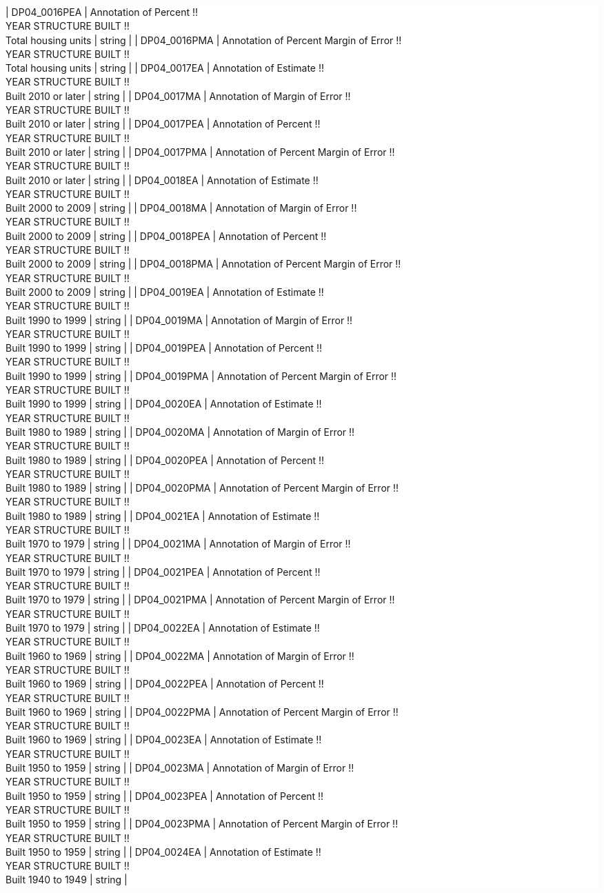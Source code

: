 | DP04_0016PEA | Annotation of Percent !!<br>YEAR STRUCTURE BUILT !!<br>Total housing units | string |
| DP04_0016PMA | Annotation of Percent Margin of Error !!<br>YEAR STRUCTURE BUILT !!<br>Total housing units | string |
| DP04_0017EA | Annotation of Estimate !!<br>YEAR STRUCTURE BUILT !!<br>Built 2010 or later | string |
| DP04_0017MA | Annotation of Margin of Error !!<br>YEAR STRUCTURE BUILT !!<br>Built 2010 or later | string |
| DP04_0017PEA | Annotation of Percent !!<br>YEAR STRUCTURE BUILT !!<br>Built 2010 or later | string |
| DP04_0017PMA | Annotation of Percent Margin of Error !!<br>YEAR STRUCTURE BUILT !!<br>Built 2010 or later | string |
| DP04_0018EA | Annotation of Estimate !!<br>YEAR STRUCTURE BUILT !!<br>Built 2000 to 2009 | string |
| DP04_0018MA | Annotation of Margin of Error !!<br>YEAR STRUCTURE BUILT !!<br>Built 2000 to 2009 | string |
| DP04_0018PEA | Annotation of Percent !!<br>YEAR STRUCTURE BUILT !!<br>Built 2000 to 2009 | string |
| DP04_0018PMA | Annotation of Percent Margin of Error !!<br>YEAR STRUCTURE BUILT !!<br>Built 2000 to 2009 | string |
| DP04_0019EA | Annotation of Estimate !!<br>YEAR STRUCTURE BUILT !!<br>Built 1990 to 1999 | string |
| DP04_0019MA | Annotation of Margin of Error !!<br>YEAR STRUCTURE BUILT !!<br>Built 1990 to 1999 | string |
| DP04_0019PEA | Annotation of Percent !!<br>YEAR STRUCTURE BUILT !!<br>Built 1990 to 1999 | string |
| DP04_0019PMA | Annotation of Percent Margin of Error !!<br>YEAR STRUCTURE BUILT !!<br>Built 1990 to 1999 | string |
| DP04_0020EA | Annotation of Estimate !!<br>YEAR STRUCTURE BUILT !!<br>Built 1980 to 1989 | string |
| DP04_0020MA | Annotation of Margin of Error !!<br>YEAR STRUCTURE BUILT !!<br>Built 1980 to 1989 | string |
| DP04_0020PEA | Annotation of Percent !!<br>YEAR STRUCTURE BUILT !!<br>Built 1980 to 1989 | string |
| DP04_0020PMA | Annotation of Percent Margin of Error !!<br>YEAR STRUCTURE BUILT !!<br>Built 1980 to 1989 | string |
| DP04_0021EA | Annotation of Estimate !!<br>YEAR STRUCTURE BUILT !!<br>Built 1970 to 1979 | string |
| DP04_0021MA | Annotation of Margin of Error !!<br>YEAR STRUCTURE BUILT !!<br>Built 1970 to 1979 | string |
| DP04_0021PEA | Annotation of Percent !!<br>YEAR STRUCTURE BUILT !!<br>Built 1970 to 1979 | string |
| DP04_0021PMA | Annotation of Percent Margin of Error !!<br>YEAR STRUCTURE BUILT !!<br>Built 1970 to 1979 | string |
| DP04_0022EA | Annotation of Estimate !!<br>YEAR STRUCTURE BUILT !!<br>Built 1960 to 1969 | string |
| DP04_0022MA | Annotation of Margin of Error !!<br>YEAR STRUCTURE BUILT !!<br>Built 1960 to 1969 | string |
| DP04_0022PEA | Annotation of Percent !!<br>YEAR STRUCTURE BUILT !!<br>Built 1960 to 1969 | string |
| DP04_0022PMA | Annotation of Percent Margin of Error !!<br>YEAR STRUCTURE BUILT !!<br>Built 1960 to 1969 | string |
| DP04_0023EA | Annotation of Estimate !!<br>YEAR STRUCTURE BUILT !!<br>Built 1950 to 1959 | string |
| DP04_0023MA | Annotation of Margin of Error !!<br>YEAR STRUCTURE BUILT !!<br>Built 1950 to 1959 | string |
| DP04_0023PEA | Annotation of Percent !!<br>YEAR STRUCTURE BUILT !!<br>Built 1950 to 1959 | string |
| DP04_0023PMA | Annotation of Percent Margin of Error !!<br>YEAR STRUCTURE BUILT !!<br>Built 1950 to 1959 | string |
| DP04_0024EA | Annotation of Estimate !!<br>YEAR STRUCTURE BUILT !!<br>Built 1940 to 1949 | string |

